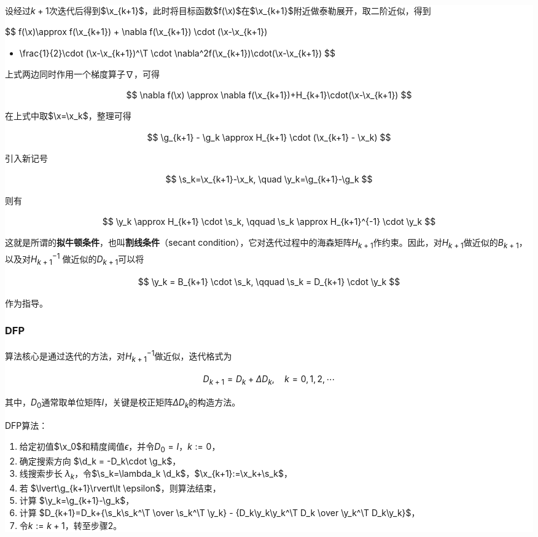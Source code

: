 设经过$k+1$次迭代后得到$\x_{k+1}$，此时将目标函数$f(\x)$在$\x_{k+1}$附近做泰勒展开，取二阶近似，得到

$$
f(\x)\approx f(\x_{k+1}) + \nabla f(\x_{k+1}) \cdot (\x-\x_{k+1})
   + \frac{1}{2}\cdot (\x-\x_{k+1})^\T \cdot \nabla^2f(\x_{k+1})\cdot(\x-\x_{k+1})
$$

上式两边同时作用一个梯度算子$\nabla$，可得

$$
\nabla f(\x) \approx \nabla f(\x_{k+1})+H_{k+1}\cdot(\x-\x_{k+1})
$$

在上式中取$\x=\x_k$，整理可得

$$
\g_{k+1} - \g_k \approx H_{k+1} \cdot (\x_{k+1} - \x_k)
$$

引入新记号

$$
\s_k=\x_{k+1}-\x_k, \quad \y_k=\g_{k+1}-\g_k
$$

则有

$$
\y_k \approx H_{k+1} \cdot \s_k, \qquad \s_k \approx H_{k+1}^{-1} \cdot \y_k
$$

这就是所谓的**拟牛顿条件**，也叫**割线条件**（secant condition），它对迭代过程中的海森矩阵$H_{k+1}$作约束。因此，对$H_{k+1}$做近似的$B_{k+1}$，以及对$H_{k+1}^{-1}$ 做近似的$D_{k+1}$可以将

$$
\y_k = B_{k+1} \cdot \s_k, \qquad \s_k = D_{k+1} \cdot \y_k
$$

作为指导。

### DFP

算法核心是通过迭代的方法，对$H_{k+1}^{-1}$做近似，迭代格式为

$$
D_{k+1} = D_k+\Delta D_k, \quad k=0,1,2,\cdots
$$

其中，$D_0$通常取单位矩阵$I$，关键是校正矩阵$\Delta D_k$的构造方法。

DFP算法：

1. 给定初值$\x_0$和精度阈值$\epsilon$，并令$D_0=I$，$k:=0$，
2. 确定搜索方向 $\d_k = -D_k\cdot \g_k$，
3. 线搜索步长 $\lambda_k$，令$\s_k=\lambda_k \d_k$，$\x_{k+1}:=\x_k+\s_k$，
4. 若 $\lvert\g_{k+1}\rvert\lt \epsilon$，则算法结束，
5. 计算 $\y_k=\g_{k+1}-\g_k$，
6. 计算 $D_{k+1}=D_k+{\s_k\s_k^\T  \over \s_k^\T \y_k} - {D_k\y_k\y_k^\T D_k \over \y_k^\T D_k\y_k}$，
7. 令$k:=k+1$，转至步骤2。
